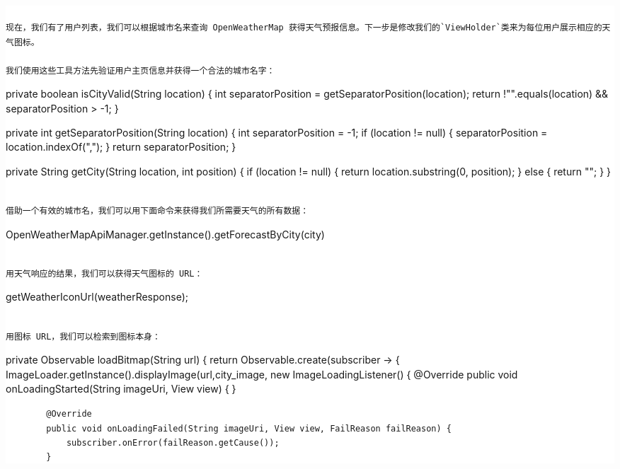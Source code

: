 ```

现在，我们有了用户列表，我们可以根据城市名来查询 OpenWeatherMap 获得天气预报信息。下一步是修改我们的`ViewHolder`类来为每位用户展示相应的天气图标。

我们使用这些工具方法先验证用户主页信息并获得一个合法的城市名字：

```
private boolean isCityValid(String location) {
    int separatorPosition = getSeparatorPosition(location);
    return !"".equals(location) && separatorPosition > -1; 
}

private int getSeparatorPosition(String location) { 
    int separatorPosition = -1;
    if (location != null) {
        separatorPosition = location.indexOf(","); 
    }
    return separatorPosition; 
}

private String getCity(String location, int position) {
    if (location != null) {
        return location.substring(0, position); 
    } else {
        return ""; 
    }
} 
```

借助一个有效的城市名，我们可以用下面命令来获得我们所需要天气的所有数据：

```
OpenWeatherMapApiManager.getInstance().getForecastByCity(city) 
```

用天气响应的结果，我们可以获得天气图标的 URL：

```
getWeatherIconUrl(weatherResponse); 
```

用图标 URL，我们可以检索到图标本身：

```
private Observable<Bitmap> loadBitmap(String url) {
    return Observable.create(subscriber -> {
        ImageLoader.getInstance().displayImage(url,city_image, new ImageLoadingListener() { 
            @Override
            public void onLoadingStarted(String imageUri, View view) {
            }

            @Override
            public void onLoadingFailed(String imageUri, View view, FailReason failReason) {
                subscriber.onError(failReason.getCause()); 
            }
